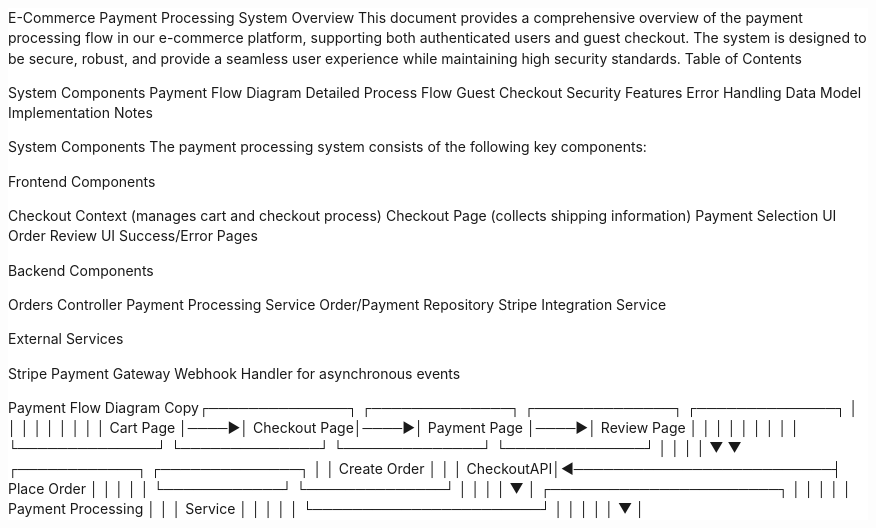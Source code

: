 E-Commerce Payment Processing System
Overview
This document provides a comprehensive overview of the payment processing flow in our e-commerce platform, supporting both authenticated users and guest checkout. The system is designed to be secure, robust, and provide a seamless user experience while maintaining high security standards.
Table of Contents

System Components
Payment Flow Diagram
Detailed Process Flow
Guest Checkout
Security Features
Error Handling
Data Model
Implementation Notes

System Components
The payment processing system consists of the following key components:

Frontend Components

Checkout Context (manages cart and checkout process)
Checkout Page (collects shipping information)
Payment Selection UI
Order Review UI
Success/Error Pages


Backend Components

Orders Controller
Payment Processing Service
Order/Payment Repository
Stripe Integration Service


External Services

Stripe Payment Gateway
Webhook Handler for asynchronous events



Payment Flow Diagram
Copy┌──────────────┐     ┌──────────────┐     ┌──────────────┐     ┌──────────────┐
│              │     │              │     │              │     │              │
│  Cart Page   │────►│ Checkout Page│────►│ Payment Page │────►│  Review Page │
│              │     │              │     │              │     │              │
└──────────────┘     └──────────────┘     └──────────────┘     └──────────────┘
                            │                                         │
                            │                                         │
                            ▼                                         ▼
                     ┌────────────┐                           ┌──────────────┐
                     │            │       Create Order        │              │
                     │ CheckoutAPI│◄──────────────────────────┤ Place Order  │
                     │            │                           │              │
                     └────────────┘                           └──────────────┘
                            │                                         │
                            │                                         │
                            ▼                                         │
                ┌───────────────────────┐                            │
                │                       │                             │
                │ Payment Processing    │                             │
                │ Service               │                             │
                │                       │                             │
                └───────────────────────┘                             │
                            │                                         │
                            │                                         │
                            ▼                                         │
